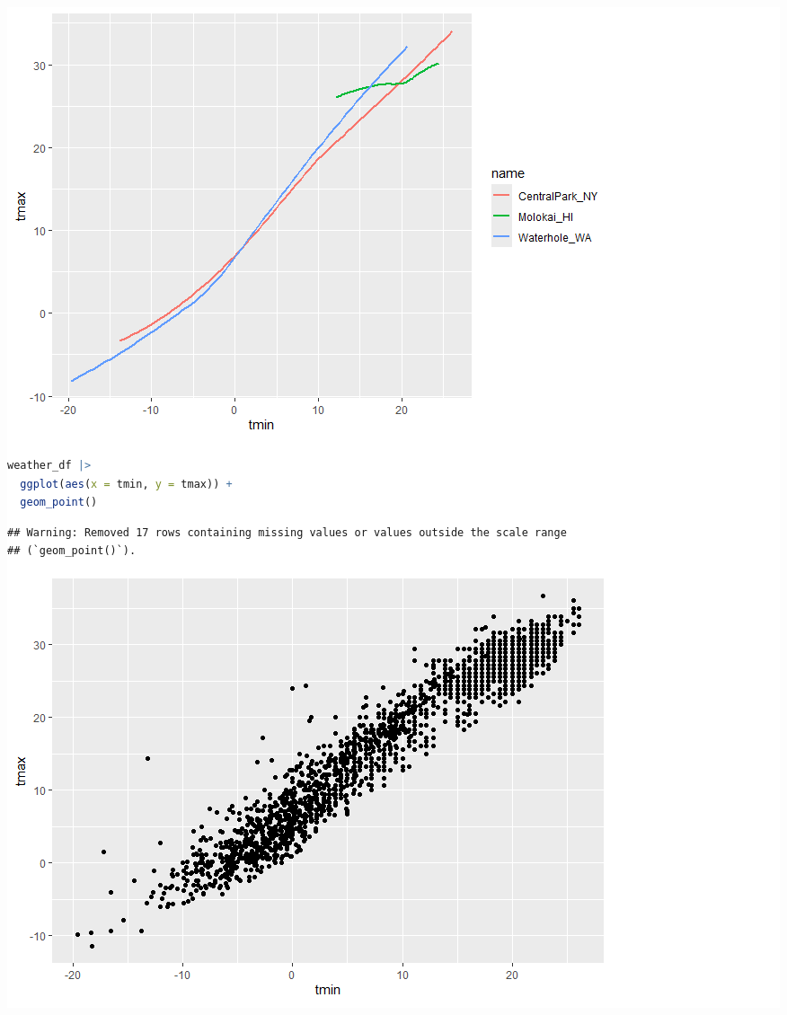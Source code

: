 ![](Data-Visualization-I_files/figure-gfm/unnamed-chunk-11-1.png)

``` r
weather_df |> 
  ggplot(aes(x = tmin, y = tmax)) + 
  geom_point()
```

    ## Warning: Removed 17 rows containing missing values or values outside the scale range
    ## (`geom_point()`).

![](Data-Visualization-I_files/figure-gfm/unnamed-chunk-11-2.png)

